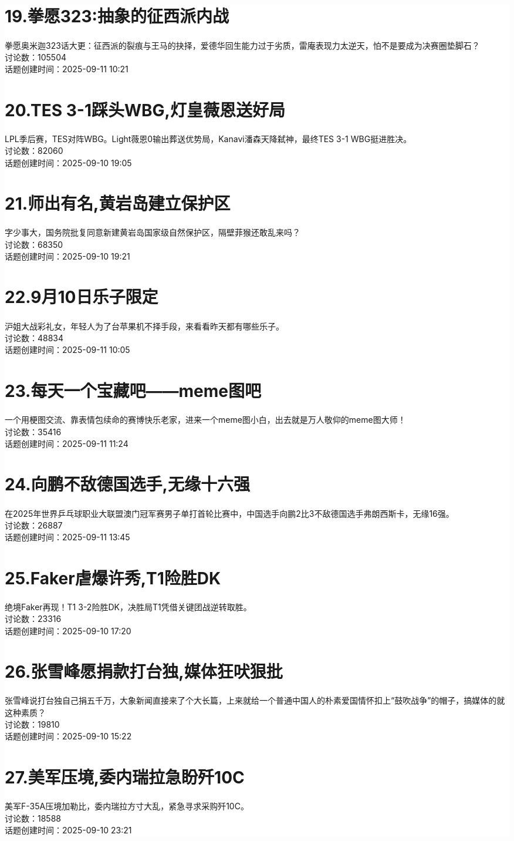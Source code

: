 # 19.拳愿323:抽象的征西派内战  
拳愿奥米迦323话大更：征西派的裂痕与王马的抉择，爱德华回生能力过于劣质，雷庵表现力太逆天，怕不是要成为决赛圈垫脚石？  
讨论数：105504  
话题创建时间：2025-09-11 10:21

# 20.TES 3-1踩头WBG,灯皇薇恩送好局  
LPL季后赛，TES对阵WBG。Light薇恩0输出葬送优势局，Kanavi潘森天降弑神，最终TES 3-1 WBG挺进胜决。  
讨论数：82060  
话题创建时间：2025-09-10 19:05

# 21.师出有名,黄岩岛建立保护区  
字少事大，国务院批复同意新建黄岩岛国家级自然保护区，隔壁菲猴还敢乱来吗？  
讨论数：68350  
话题创建时间：2025-09-10 19:21

# 22.9月10日乐子限定  
沪姐大战彩礼女，年轻人为了台苹果机不择手段，来看看昨天都有哪些乐子。  
讨论数：48834  
话题创建时间：2025-09-11 10:05

# 23.每天一个宝藏吧——meme图吧  
一个用梗图交流、靠表情包续命的赛博快乐老家，进来一个meme图小白，出去就是万人敬仰的meme图大师！  
讨论数：35416  
话题创建时间：2025-09-11 11:24

# 24.向鹏不敌德国选手,无缘十六强  
在2025年世界乒乓球职业大联盟澳门冠军赛男子单打首轮比赛中，中国选手向鹏2比3不敌德国选手弗朗西斯卡，无缘16强。  
讨论数：26887  
话题创建时间：2025-09-11 13:45

# 25.Faker虐爆许秀,T1险胜DK  
绝境Faker再现！T1 3-2险胜DK，决胜局T1凭借关键团战逆转取胜。  
讨论数：23316  
话题创建时间：2025-09-10 17:20

# 26.张雪峰愿捐款打台独,媒体狂吠狠批  
张雪峰说打台独自己捐五千万，大象新闻直接来了个大长篇，上来就给一个普通中国人的朴素爱国情怀扣上“鼓吹战争”的帽子，搞媒体的就这种素质？  
讨论数：19810  
话题创建时间：2025-09-10 15:22

# 27.美军压境,委内瑞拉急盼歼10C  
美军F-35A压境加勒比，委内瑞拉方寸大乱，紧急寻求采购歼10C。  
讨论数：18588  
话题创建时间：2025-09-10 23:21
